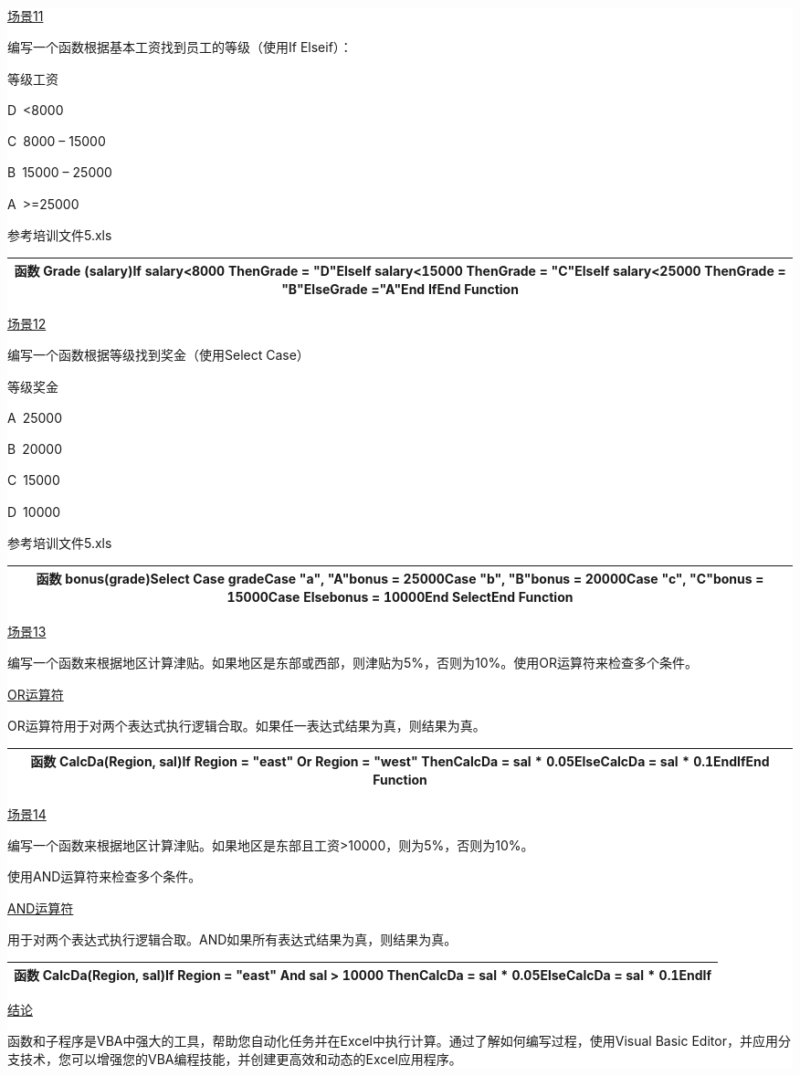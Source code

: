 [场景11](contents.xhtml#sc3_238a)

编写一个函数根据基本工资找到员工的等级（使用If Elseif）：

等级工资

D <8000

C 8000 – 15000

B 15000 – 25000

A >=25000

参考培训文件5.xls

| 函数 Grade (salary)If salary<8000 ThenGrade = "D"ElseIf salary<15000 ThenGrade = "C"ElseIf salary<25000 ThenGrade = "B"ElseGrade ="A"End IfEnd Function |
| --- |

[场景12](contents.xhtml#sc3_239a)

编写一个函数根据等级找到奖金（使用Select Case）

等级奖金

A 25000

B 20000

C 15000

D 10000

参考培训文件5.xls

| 函数 bonus(grade)Select Case gradeCase "a", "A"bonus = 25000Case "b", "B"bonus = 20000Case "c", "C"bonus = 15000Case Elsebonus = 10000End SelectEnd Function |
| --- |

[场景13](contents.xhtml#sc3_240a)

编写一个函数来根据地区计算津贴。如果地区是东部或西部，则津贴为5%，否则为10%。使用OR运算符来检查多个条件。

[OR运算符](contents.xhtml#sc4_241a)

OR运算符用于对两个表达式执行逻辑合取。如果任一表达式结果为真，则结果为真。

| 函数 CalcDa(Region, sal)If Region = "east" Or Region = "west" ThenCalcDa = sal * 0.05ElseCalcDa = sal * 0.1EndIfEnd Function |
| --- |

[场景14](contents.xhtml#sc3_242a)

编写一个函数来根据地区计算津贴。如果地区是东部且工资>10000，则为5%，否则为10%。

使用AND运算符来检查多个条件。

[AND运算符](contents.xhtml#sc4_243a)

用于对两个表达式执行逻辑合取。AND如果所有表达式结果为真，则结果为真。

| 函数 CalcDa(Region, sal)If Region = "east" And sal > 10000 ThenCalcDa = sal * 0.05ElseCalcDa = sal * 0.1EndIf |
| --- |

[结论](contents.xhtml#sc2_244a)

函数和子程序是VBA中强大的工具，帮助您自动化任务并在Excel中执行计算。通过了解如何编写过程，使用Visual Basic Editor，并应用分支技术，您可以增强您的VBA编程技能，并创建更高效和动态的Excel应用程序。

